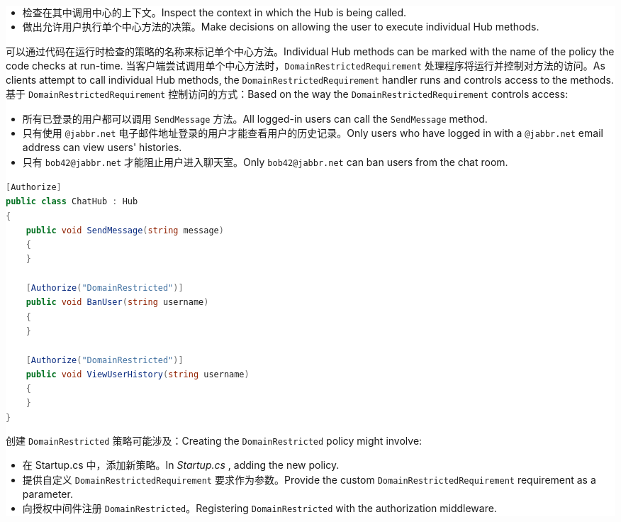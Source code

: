 * <span data-ttu-id="6d584-180">检查在其中调用中心的上下文。</span><span class="sxs-lookup"><span data-stu-id="6d584-180">Inspect the context in which the Hub is being called.</span></span>
* <span data-ttu-id="6d584-181">做出允许用户执行单个中心方法的决策。</span><span class="sxs-lookup"><span data-stu-id="6d584-181">Make decisions on allowing the user to execute individual Hub methods.</span></span>

<span data-ttu-id="6d584-182">可以通过代码在运行时检查的策略的名称来标记单个中心方法。</span><span class="sxs-lookup"><span data-stu-id="6d584-182">Individual Hub methods can be marked with the name of the policy the code checks at run-time.</span></span> <span data-ttu-id="6d584-183">当客户端尝试调用单个中心方法时，`DomainRestrictedRequirement` 处理程序将运行并控制对方法的访问。</span><span class="sxs-lookup"><span data-stu-id="6d584-183">As clients attempt to call individual Hub methods, the `DomainRestrictedRequirement` handler runs and controls access to the methods.</span></span> <span data-ttu-id="6d584-184">基于 `DomainRestrictedRequirement` 控制访问的方式：</span><span class="sxs-lookup"><span data-stu-id="6d584-184">Based on the way the `DomainRestrictedRequirement` controls access:</span></span>

* <span data-ttu-id="6d584-185">所有已登录的用户都可以调用 `SendMessage` 方法。</span><span class="sxs-lookup"><span data-stu-id="6d584-185">All logged-in users can call the `SendMessage` method.</span></span>
* <span data-ttu-id="6d584-186">只有使用 `@jabbr.net` 电子邮件地址登录的用户才能查看用户的历史记录。</span><span class="sxs-lookup"><span data-stu-id="6d584-186">Only users who have logged in with a `@jabbr.net` email address can view users' histories.</span></span>
* <span data-ttu-id="6d584-187">只有 `bob42@jabbr.net` 才能阻止用户进入聊天室。</span><span class="sxs-lookup"><span data-stu-id="6d584-187">Only `bob42@jabbr.net` can ban users from the chat room.</span></span>

```csharp
[Authorize]
public class ChatHub : Hub
{
    public void SendMessage(string message)
    {
    }

    [Authorize("DomainRestricted")]
    public void BanUser(string username)
    {
    }

    [Authorize("DomainRestricted")]
    public void ViewUserHistory(string username)
    {
    }
}
```

<span data-ttu-id="6d584-188">创建 `DomainRestricted` 策略可能涉及：</span><span class="sxs-lookup"><span data-stu-id="6d584-188">Creating the `DomainRestricted` policy might involve:</span></span>

* <span data-ttu-id="6d584-189">在 Startup.cs 中，添加新策略。</span><span class="sxs-lookup"><span data-stu-id="6d584-189">In *Startup.cs* , adding the new policy.</span></span>
* <span data-ttu-id="6d584-190">提供自定义 `DomainRestrictedRequirement` 要求作为参数。</span><span class="sxs-lookup"><span data-stu-id="6d584-190">Provide the custom `DomainRestrictedRequirement` requirement as a parameter.</span></span>
* <span data-ttu-id="6d584-191">向授权中间件注册 `DomainRestricted`。</span><span class="sxs-lookup"><span data-stu-id="6d584-191">Registering `DomainRestricted` with the authorization middleware.</span></span>
